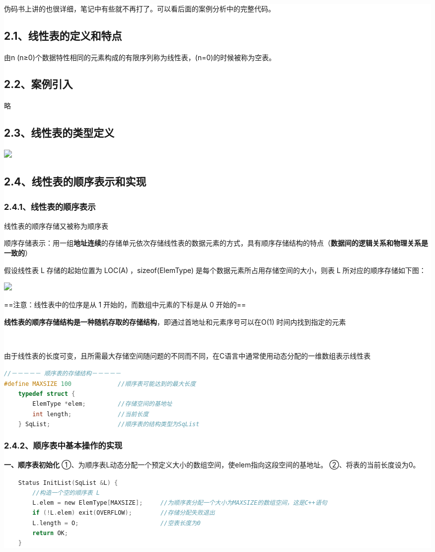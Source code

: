 伪码书上讲的也很详细，笔记中有些就不再打了。可以看后面的案例分析中的完整代码。

## 2.1、线性表的定义和特点

由n (n≥0)个数据特性相同的元素构成的有限序列称为线性表，(n=0)的时候被称为空表。

## 2.2、案例引入

略

## 2.3、线性表的类型定义

![](https://img-blog.csdnimg.cn/20201108152655296.png?x-oss-process=image/watermark,type_ZmFuZ3poZW5naGVpdGk,shadow_10,text_aHR0cHM6Ly9ibG9nLmNzZG4ubmV0L2Nob25neWFuZ18=,size_16,color_FFFFFF,t_70#pic_center)

## 2.4、线性表的顺序表示和实现

### 2.4.1、线性表的顺序表示

线性表的顺序存储又被称为顺序表

顺序存储表示：用一组**地址连续**的存储单元依次存储线性表的数据元素的方式，具有顺序存储结构的特点（**数据间的逻辑关系和物理关系是一致的**）

假设线性表 L 存储的起始位置为 LOC(A) ，sizeof(ElemType) 是每个数据元素所占用存储空间的大小，则表 L 所对应的顺序存储如下图：

![](https://img-blog.csdnimg.cn/20201108152719167.png?x-oss-process=image/watermark,type_ZmFuZ3poZW5naGVpdGk,shadow_10,text_aHR0cHM6Ly9ibG9nLmNzZG4ubmV0L2Nob25neWFuZ18=,size_16,color_FFFFFF,t_70#pic_center)

==注意：线性表中的位序是从 1 开始的，而数组中元素的下标是从 0 开始的==

**线性表的顺序存储结构是一种随机存取的存储结构**，即通过首地址和元素序号可以在O(1) 时间内找到指定的元素

&nbsp;

由于线性表的长度可变，且所需最大存储空间随问题的不同而不同，在C语言中通常使用动态分配的一维数组表示线性表

```c
//－－－－－ 顺序表的存储结构－－－－－
#define MAXSIZE 100             //顺序表可能达到的最大长度
    typedef struct {
        ElemType *elem;         //存储空间的基地址
        int length;             //当前长度
    } SqList;                   //顺序表的结构类型为SqList
```

### 2.4.2、顺序表中基本操作的实现

**一、顺序表初始化**
①、为顺序表L动态分配一个预定义大小的数组空间，使elem指向这段空间的基地址。
②、将表的当前长度设为0。

```c
    Status InitList(SqList &L) {
        //构造一个空的顺序表 L
        L.elem = new ElemType[MAXSIZE];     //为顺序表分配一个大小为MAXSIZE的数组空间，这是C++语句
        if (!L.elem) exit(OVERFLOW);        //存储分配失败退出
        L.length = O;                       //空表长度为0
        return OK;
    }
```
